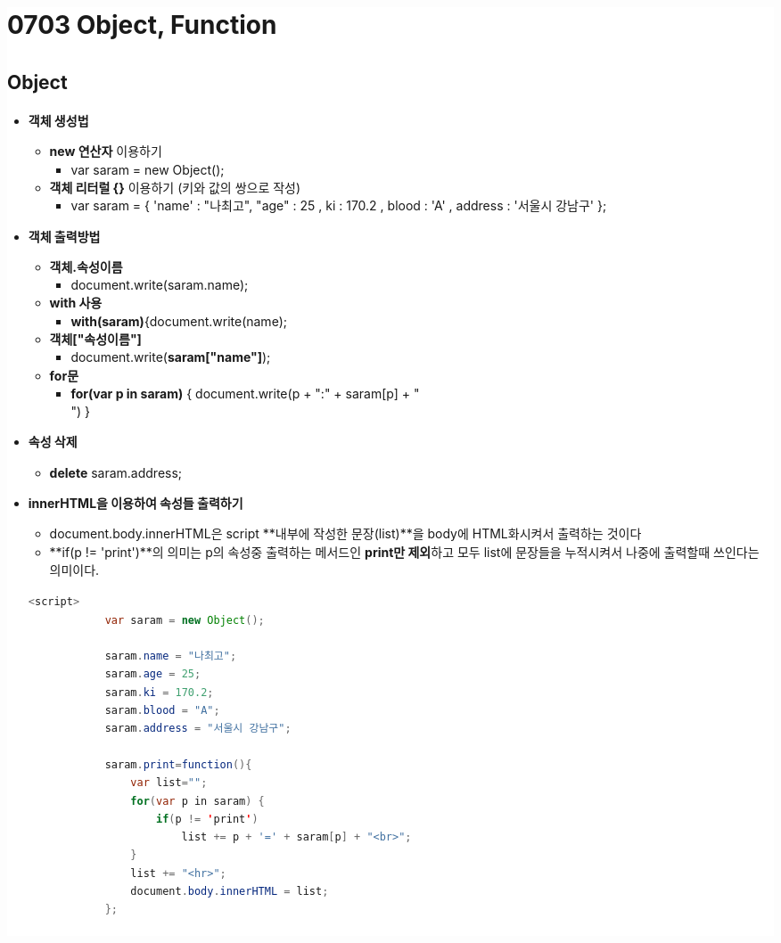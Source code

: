 # 0703 Object, Function

## Object

- **객체 생성법**
    - **new 연산자** 이용하기
        - var saram = new Object();
    - **객체 리터럴 {}** 이용하기 (키와 값의 쌍으로 작성)
        - var saram = {
                        'name'		: "나최고",
                        "age"		: 25	,
                         ki			: 170.2	,
                         blood		: 'A'	,
                         address		: '서울시 강남구'
        };
- **객체 출력방법**
    - **객체.속성이름**
        - document.write(saram.name);
    - **with 사용**
        - **with(saram)**{document.write(name);
    - **객체["속성이름"]**
        - document.write(**saram["name"]**);
    - **for문**
        - **for(var p in saram)** {
              document.write(p + ":" + saram[p] + "<br>")
        }
- **속성 삭제**
    - **delete** saram.address;
- **innerHTML을 이용하여 속성들 출력하기**
    - document.body.innerHTML은 script **내부에 작성한 문장(list)**을 body에 HTML화시켜서 출력하는 것이다
    - **if(p != 'print')**의 의미는 p의 속성중 출력하는 메서드인 **print만 제외**하고 모두 list에 문장들을 누적시켜서 나중에 출력할때 쓰인다는 의미이다.
    
    ```java
    <script>
    			var saram = new Object();
    			
    			saram.name = "나최고";
    			saram.age = 25;
    			saram.ki = 170.2;
    			saram.blood = "A";
    			saram.address = "서울시 강남구";
    
    			saram.print=function(){
    				var list="";
    				for(var p in saram) {
    					if(p != 'print')
    						list += p + '=' + saram[p] + "<br>";
    				}
    				list += "<hr>";
    				document.body.innerHTML = list;
    			};
    			